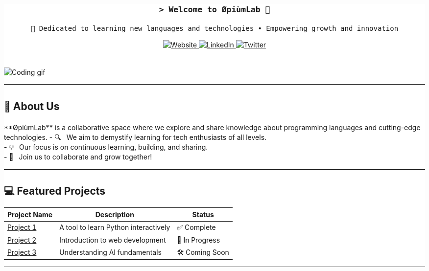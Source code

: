 
<h3 align="center">
  <samp>&gt; Welcome to <b>ØpiùmLab</b> 🌟</samp>
</h3>

<p align="center">
  <samp>🚀 Dedicated to learning new languages and technologies • Empowering growth and innovation</samp>
</p>


<p align="center">
  <a href="https://yourwebsite.com" target="_blank">
    <img src="https://img.shields.io/badge/Website-DC143C?style=for-the-badge&logo=medium&logoColor=white" alt="Website" />
  </a>
  <a href="https://www.linkedin.com" target="_blank">
    <img src="https://img.shields.io/badge/LinkedIn-0077B5?style=for-the-badge&logo=linkedin&logoColor=white" alt="LinkedIn" />
  </a>
  <a href="https://twitter.com" target="_blank">
    <img src="https://img.shields.io/badge/Twitter-1DA1F2?style=for-the-badge&logo=twitter&logoColor=white" alt="Twitter" />
  </a>
</p>

<br>
<img align="center" width="95%" src="https://i.giphy.com/media/S4tAejXatVQwJhwZA1/giphy.gif" alt="Coding gif" style="pointer-events: none;" />
<br>

---


## 🌟 About Us

<p>
  **ØpiùmLab** is a collaborative space where we explore and share knowledge about programming languages and cutting-edge technologies.  
  - 🔍 &ensp;We aim to demystify learning for tech enthusiasts of all levels.</br>
  - 💡 &ensp;Our focus is on continuous learning, building, and sharing.</br>
  - 🤝 &ensp;Join us to collaborate and grow together!
</p>

---


## 💻 Featured Projects

| Project Name                                    | Description                       | Status    |
|------------------------------------------------|-----------------------------------|-----------|
| [Project 1](https://github.com/)               | A tool to learn Python interactively | ✅ Complete |
| [Project 2](https://github.com/)               | Introduction to web development   | 🚧 In Progress |
| [Project 3](https://github.com/)               | Understanding AI fundamentals     | 🛠️ Coming Soon |

---